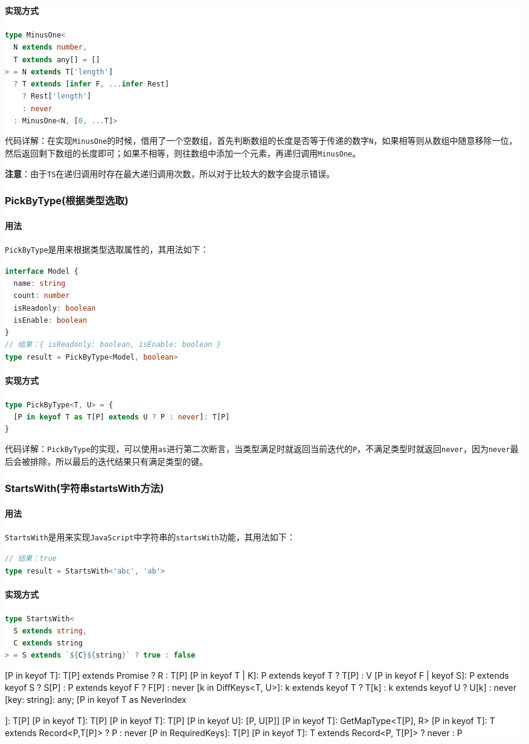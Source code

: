 #### 实现方式
```ts
type MinusOne<
  N extends number,
  T extends any[] = []
> = N extends T['length']
  ? T extends [infer F, ...infer Rest]
    ? Rest['length']
    : never
  : MinusOne<N, [0, ...T]>
```

代码详解：在实现`MinusOne`的时候，借用了一个空数组，首先判断数组的长度是否等于传递的数字`N`，如果相等则从数组中随意移除一位，然后返回剩下数组的长度即可；如果不相等，则往数组中添加一个元素，再递归调用`MinusOne`。

**注意**：由于`TS`在递归调用时存在最大递归调用次数，所以对于比较大的数字会提示错误。

### PickByType(根据类型选取)
#### 用法
`PickByType`是用来根据类型选取属性的，其用法如下：
```ts
interface Model {
  name: string
  count: number
  isReadonly: boolean
  isEnable: boolean
}
// 结果：{ isReadonly: boolean, isEnable: boolean }
type result = PickByType<Model, boolean>
```
#### 实现方式
```ts
type PickByType<T, U> = {
  [P in keyof T as T[P] extends U ? P : never]: T[P]
}
```
代码详解：`PickByType`的实现，可以使用`as`进行第二次断言，当类型满足时就返回当前迭代的`P`，不满足类型时就返回`never`，因为`never`最后会被排除，所以最后的迭代结果只有满足类型的键。

### StartsWith(字符串startsWith方法)
#### 用法
`StartsWith`是用来实现`JavaScript`中字符串的`startsWith`功能，其用法如下：
```ts
// 结果：true
type result = StartsWith<'abc', 'ab'>
```
#### 实现方式
```ts
type StartsWith<
  S extends string,
  C extends string
> = S extends `${C}${string}` ? true : false
```


  [P in K]: T[P]
  [P in K]: T
  [P in keyof T]: T[P] extends Promise<infer R> ? R : T[P]
  [P in keyof T | K]: P extends keyof T ? T[P] : V
  [P in keyof F | keyof S]: P extends keyof S ? S[P] : P extends keyof F ? F[P] : never
  [k in DiffKeys<T, U>]: k extends keyof T ? T[k] : k extends keyof U ? U[k] : never
  [key: string]: any;
  [P in keyof T as NeverIndex<P>]: T[P]
  [P in keyof T]: T[P]
  [P in keyof T]: T[P]
  [P in keyof U]: [P, U[P]]
  [P in keyof T]: GetMapType<T[P], R>
  [P in keyof T]: T extends Record<P,T[P]> ? P : never
  [P in RequiredKeys<T>]: T[P]
  [P in keyof T]: T extends Record<P, T[P]> ? never : P